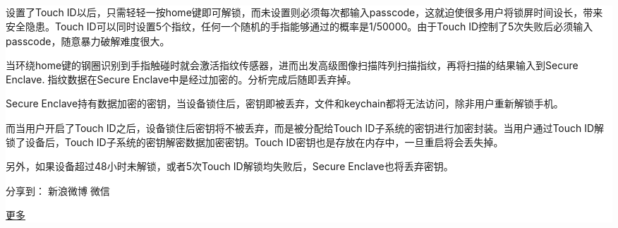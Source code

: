 设置了Touch ID以后，只需轻轻一按home键即可解锁，而未设置则必须每次都输入passcode，这就迫使很多用户将锁屏时间设长，带来安全隐患。Touch ID可以同时设置5个指纹，任何一个随机的手指能够通过的概率是1/50000。由于Touch ID控制了5次失败后必须输入passcode，随意暴力破解难度很大。

当环绕home键的钢圈识别到手指触碰时就会激活指纹传感器，进而出发高级图像扫描阵列扫描指纹，再将扫描的结果输入到Secure Enclave. 指纹数据在Secure Enclave中是经过加密的。分析完成后随即丢弃掉。

Secure Enclave持有数据加密的密钥，当设备锁住后，密钥即被丢弃，文件和keychain都将无法访问，除非用户重新解锁手机。

而当用户开启了Touch ID之后，设备锁住后密钥将不被丢弃，而是被分配给Touch ID子系统的密钥进行加密封装。当用户通过Touch ID解锁了设备后，Touch ID子系统的密钥解密数据加密密钥。Touch ID密钥也是存放在内存中，一旦重启将会丢失掉。

另外，如果设备超过48小时未解锁，或者5次Touch ID解锁均失败后，Secure Enclave也将丢弃密钥。

<div id="ckepop">
<span class="jiathis_txt">分享到：</span>
<a class="jiathis_button_tsina">新浪微博</a>
<a class="jiathis_button_weixin">微信</a>

<a href="http://www.jiathis.com/share" class="jiathis jiathis_txt jiathis_separator jtico jtico_jiathis" target="_blank">更多</a>
<a class="jiathis_counter_style"></a>
</div>
<script type="text/javascript" src="http://v2.jiathis.com/code/jia.js" charset="utf-8"></script>

[1]:	http://support.apple.com/kb/HT1808